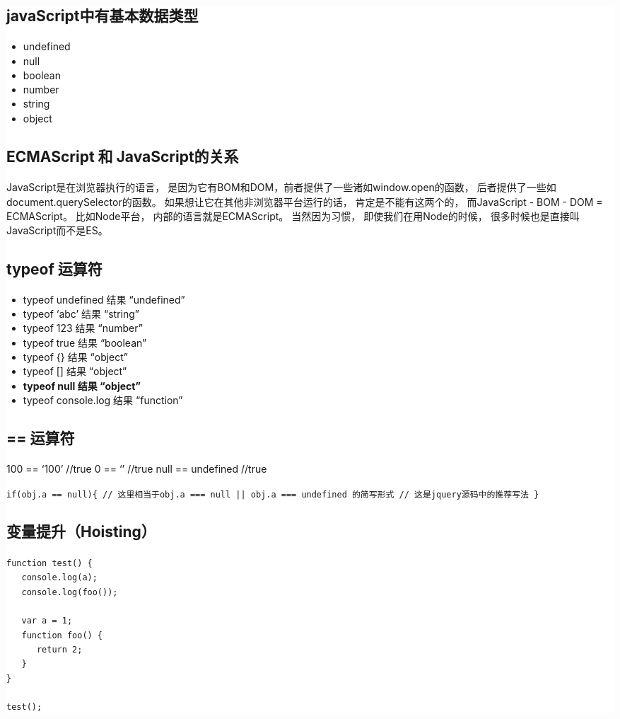 



## javaScript中有基本数据类型

* undefined
* null
* boolean
* number
* string
* object


## ECMAScript 和 JavaScript的关系

JavaScript是在浏览器执行的语言， 是因为它有BOM和DOM，前者提供了一些诸如window.open的函数， 后者提供了一些如document.querySelector的函数。 如果想让它在其他非浏览器平台运行的话， 肯定是不能有这两个的， 而JavaScript - BOM - DOM = ECMAScript。 比如Node平台， 内部的语言就是ECMAScript。 当然因为习惯， 即使我们在用Node的时候， 很多时候也是直接叫JavaScript而不是ES。


## typeof 运算符

* typeof undefined 结果 “undefined”
* typeof ‘abc’ 结果 “string”
* typeof 123 结果 “number”
* typeof true 结果 “boolean”
* typeof {} 结果 “object”
* typeof [] 结果 “object”
* **typeof null 结果 “object”**
* typeof console.log 结果 “function”

## == 运算符

100 == ‘100’ //true 
0 == ‘’ //true 
null == undefined //true

```
if(obj.a == null){ // 这里相当于obj.a === null || obj.a === undefined 的简写形式 // 这是jquery源码中的推荐写法 }
```

## 变量提升（Hoisting）

```
function test() {
   console.log(a);
   console.log(foo());
   
   var a = 1;
   function foo() {
      return 2;
   }
}
 
test();
```
